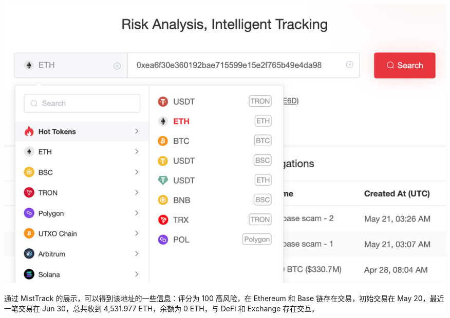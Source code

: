 ![](./res/p23.png)

通过 MistTrack 的展示，可以得到该地址的一些[信息](https://light.misttrack.io/address/ETH/0xea6f30e360192bae715599e15e2f765b49e4da98)：评分为 100 高风险，在 Ethereum 和 Base 链存在交易，初始交易在 May 20，最近一笔交易在 Jun 30，总共收到 4,531.977 ETH，余额为 0 ETH，与 DeFi 和 Exchange 存在交互。  
   